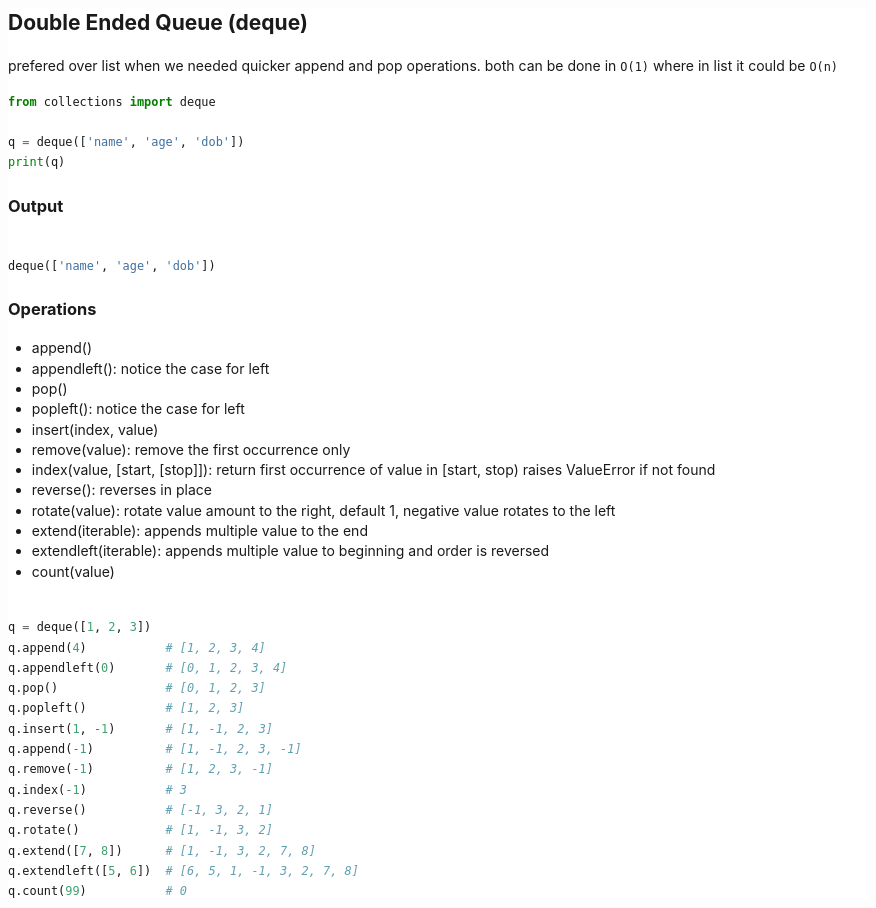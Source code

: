 Double Ended Queue (deque)
--------------------------

prefered over list when we needed quicker append and pop operations.
both can be done in `O(1)` where in list it could be `O(n)`

``` python
from collections import deque

q = deque(['name', 'age', 'dob'])
print(q)
```

### Output

``` python

deque(['name', 'age', 'dob'])
```

### Operations

-   append()
-   appendleft(): notice the case for left
-   pop()
-   popleft(): notice the case for left
-   insert(index, value)
-   remove(value): remove the first occurrence only
-   index(value, \[start, \[stop\]\]): return first occurrence of value
    in \[start, stop) raises ValueError if not found
-   reverse(): reverses in place
-   rotate(value): rotate value amount to the right, default 1, negative
    value rotates to the left
-   extend(iterable): appends multiple value to the end
-   extendleft(iterable): appends multiple value to beginning and order
    is reversed
-   count(value)

``` python

q = deque([1, 2, 3])
q.append(4)           # [1, 2, 3, 4]
q.appendleft(0)       # [0, 1, 2, 3, 4]
q.pop()               # [0, 1, 2, 3]
q.popleft()           # [1, 2, 3]
q.insert(1, -1)       # [1, -1, 2, 3]
q.append(-1)          # [1, -1, 2, 3, -1]
q.remove(-1)          # [1, 2, 3, -1]
q.index(-1)           # 3
q.reverse()           # [-1, 3, 2, 1]
q.rotate()            # [1, -1, 3, 2]
q.extend([7, 8])      # [1, -1, 3, 2, 7, 8]
q.extendleft([5, 6])  # [6, 5, 1, -1, 3, 2, 7, 8]
q.count(99)           # 0
```
